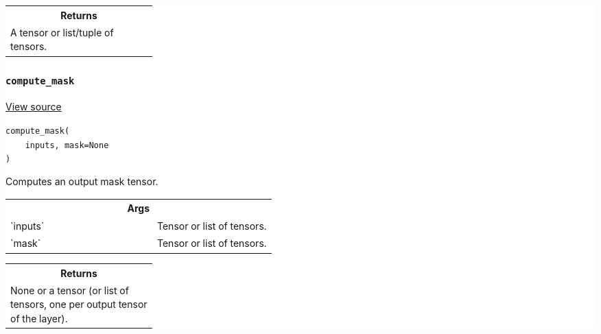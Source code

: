</tr>
</table>




 <table class="responsive fixed orange">
<colgroup><col width="214px"><col></colgroup>
<tr><th colspan="2">Returns</th></tr>
<tr class="alt">
<td colspan="2">
A tensor or list/tuple of tensors.
</td>
</tr>

</table>



<h3 id="compute_mask"><code>compute_mask</code></h3>

<a target="_blank" class="external" href="https://github.com/keras-team/keras/tree/v2.15.0/keras/engine/base_layer.py#L981-L1003">View source</a>

<pre class="devsite-click-to-copy prettyprint lang-py tfo-signature-link">
<code>compute_mask(
    inputs, mask=None
)
</code></pre>

Computes an output mask tensor.



 <table class="responsive fixed orange">
<colgroup><col width="214px"><col></colgroup>
<tr><th colspan="2">Args</th></tr>

<tr>
<td>
`inputs`
</td>
<td>
Tensor or list of tensors.
</td>
</tr><tr>
<td>
`mask`
</td>
<td>
Tensor or list of tensors.
</td>
</tr>
</table>




 <table class="responsive fixed orange">
<colgroup><col width="214px"><col></colgroup>
<tr><th colspan="2">Returns</th></tr>
<tr class="alt">
<td colspan="2">
None or a tensor (or list of tensors,
one per output tensor of the layer).
</td>
</tr>
